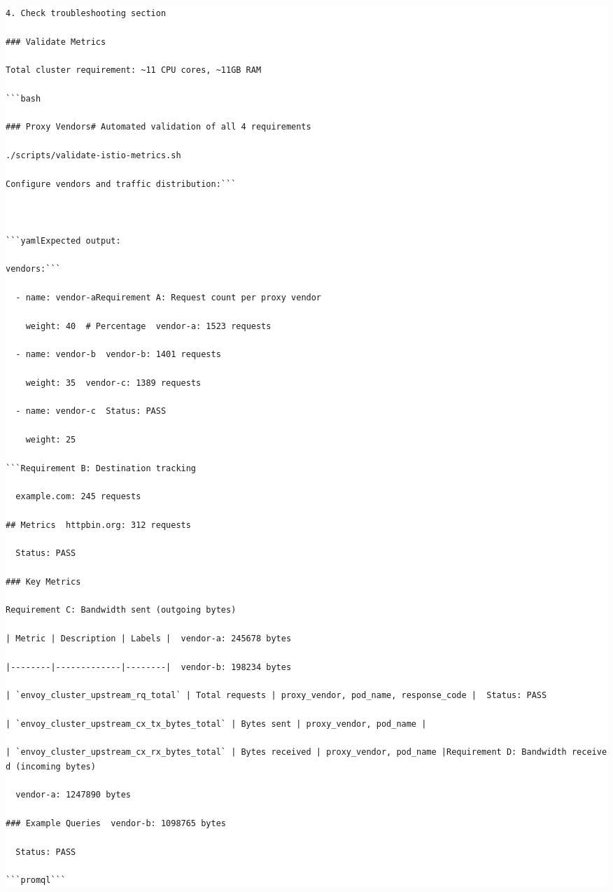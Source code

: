 ```
4. Check troubleshooting section

### Validate Metrics

Total cluster requirement: ~11 CPU cores, ~11GB RAM

```bash

### Proxy Vendors# Automated validation of all 4 requirements

./scripts/validate-istio-metrics.sh

Configure vendors and traffic distribution:```



```yamlExpected output:

vendors:```

  - name: vendor-aRequirement A: Request count per proxy vendor

    weight: 40  # Percentage  vendor-a: 1523 requests

  - name: vendor-b  vendor-b: 1401 requests

    weight: 35  vendor-c: 1389 requests

  - name: vendor-c  Status: PASS

    weight: 25

```Requirement B: Destination tracking

  example.com: 245 requests

## Metrics  httpbin.org: 312 requests

  Status: PASS

### Key Metrics

Requirement C: Bandwidth sent (outgoing bytes)

| Metric | Description | Labels |  vendor-a: 245678 bytes

|--------|-------------|--------|  vendor-b: 198234 bytes

| `envoy_cluster_upstream_rq_total` | Total requests | proxy_vendor, pod_name, response_code |  Status: PASS

| `envoy_cluster_upstream_cx_tx_bytes_total` | Bytes sent | proxy_vendor, pod_name |

| `envoy_cluster_upstream_cx_rx_bytes_total` | Bytes received | proxy_vendor, pod_name |Requirement D: Bandwidth received (incoming bytes)

  vendor-a: 1247890 bytes

### Example Queries  vendor-b: 1098765 bytes

  Status: PASS

```promql```

```